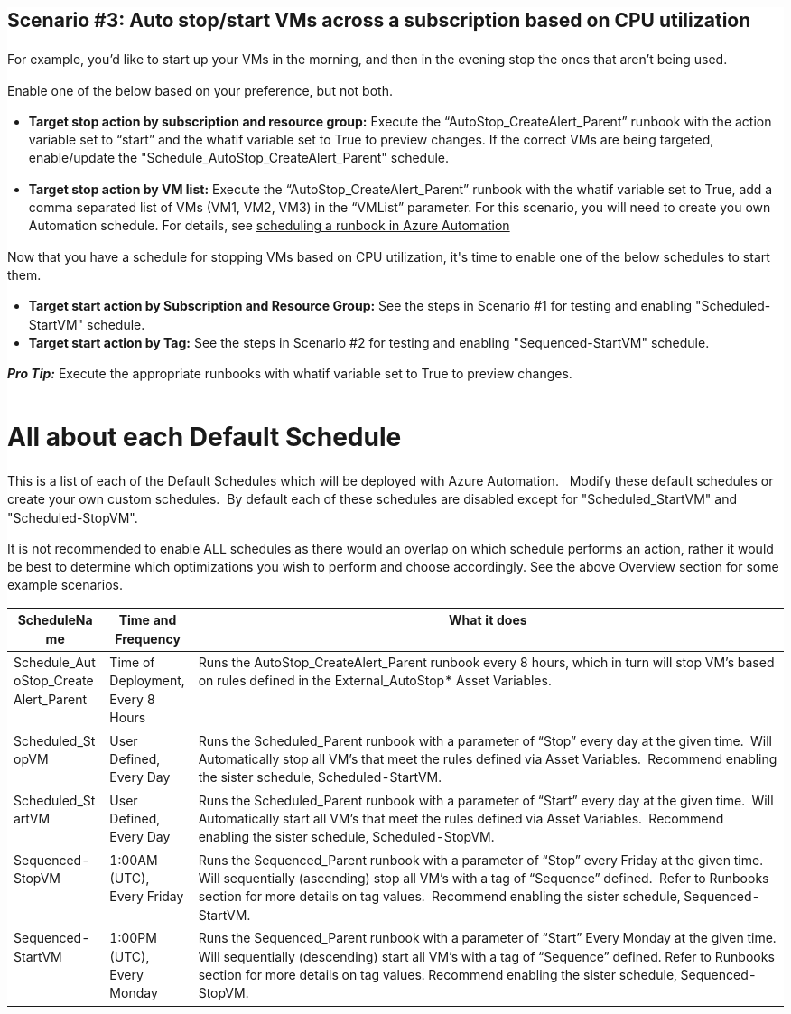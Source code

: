 <h2>Scenario #3: Auto stop/start VMs across a subscription based on CPU utilization</h2>

For example, you’d like to start up your VMs in the morning, and then in the evening stop the ones that aren’t being used.  

Enable one of the below based on your preference, but not both.  
* **Target stop action by subscription and resource group:**  Execute the “AutoStop_CreateAlert_Parent” runbook with the action variable set to “start” and the whatif variable set to True to preview changes.   If the correct VMs are being targeted, enable/update the "Schedule_AutoStop_CreateAlert_Parent" schedule.

* **Target stop action by VM list:**  Execute the “AutoStop_CreateAlert_Parent” runbook with the whatif variable set to True, add a comma separated list of VMs (VM1, VM2, VM3) in the “VMList” parameter.  For this scenario, you will need to create you own Automation schedule.  For details, see <a href="https://docs.microsoft.com/en-us/azure/automation/automation-schedules" target="target">scheduling a runbook in Azure Automation</a> 

Now that you have a schedule for stopping VMs based on CPU utilization, it's time to enable one of the below schedules to start them.  
* **Target start action by Subscription and Resource Group:**  See the steps in Scenario #1 for testing and enabling "Scheduled-StartVM" schedule.
* **Target start action by Tag:**  See the steps in Scenario #2 for testing and enabling "Sequenced-StartVM" schedule.

***Pro Tip:*** Execute the appropriate runbooks with whatif variable set to True to preview changes. 

# **All about each Default Schedule**
This is a list of each of the Default Schedules which will be deployed with Azure Automation.   Modify these default schedules or create your own custom schedules.  By default each of these schedules are disabled except for "Scheduled_StartVM" and "Scheduled-StopVM".

It is not recommended to enable ALL schedules as there would an overlap on which schedule performs an action, rather it would be best to determine which optimizations you wish to perform and choose accordingly.  See the above Overview section for some example scenarios. 

**ScheduleName** | **Time and Frequency** | **What it does**
--- | --- | ---
Schedule_AutoStop_CreateAlert_Parent | Time of Deployment, Every 8 Hours | Runs the AutoStop_CreateAlert_Parent runbook every 8 hours, which in turn will stop VM’s based on rules defined in the External_AutoStop* Asset Variables. 
Scheduled_StopVM | User Defined, Every Day | Runs the Scheduled_Parent runbook with a parameter of “Stop” every day at the given time.  Will Automatically stop all VM’s that meet the rules defined via Asset Variables.  Recommend enabling the sister schedule, Scheduled-StartVM.  
 Scheduled_StartVM | User Defined, Every Day | Runs the Scheduled_Parent runbook with a parameter of “Start” every day at the given time.  Will Automatically start all VM’s that meet the rules defined via Asset Variables.  Recommend enabling the sister schedule, Scheduled-StopVM.
 Sequenced-StopVM | 1:00AM (UTC), Every Friday | Runs the Sequenced_Parent runbook with a parameter of “Stop” every Friday at the given time.  Will sequentially (ascending) stop all VM’s with a tag of “Sequence” defined.  Refer to Runbooks section for more details on tag values.  Recommend enabling the sister schedule, Sequenced-StartVM.
 Sequenced-StartVM | 1:00PM (UTC), Every Monday | Runs the Sequenced_Parent runbook with a parameter of “Start” Every Monday at the given time.  Will  sequentially (descending) start all VM’s with a tag of “Sequence” defined.  Refer to Runbooks section for more details on tag values.  Recommend enabling the sister schedule, Sequenced-StopVM.
